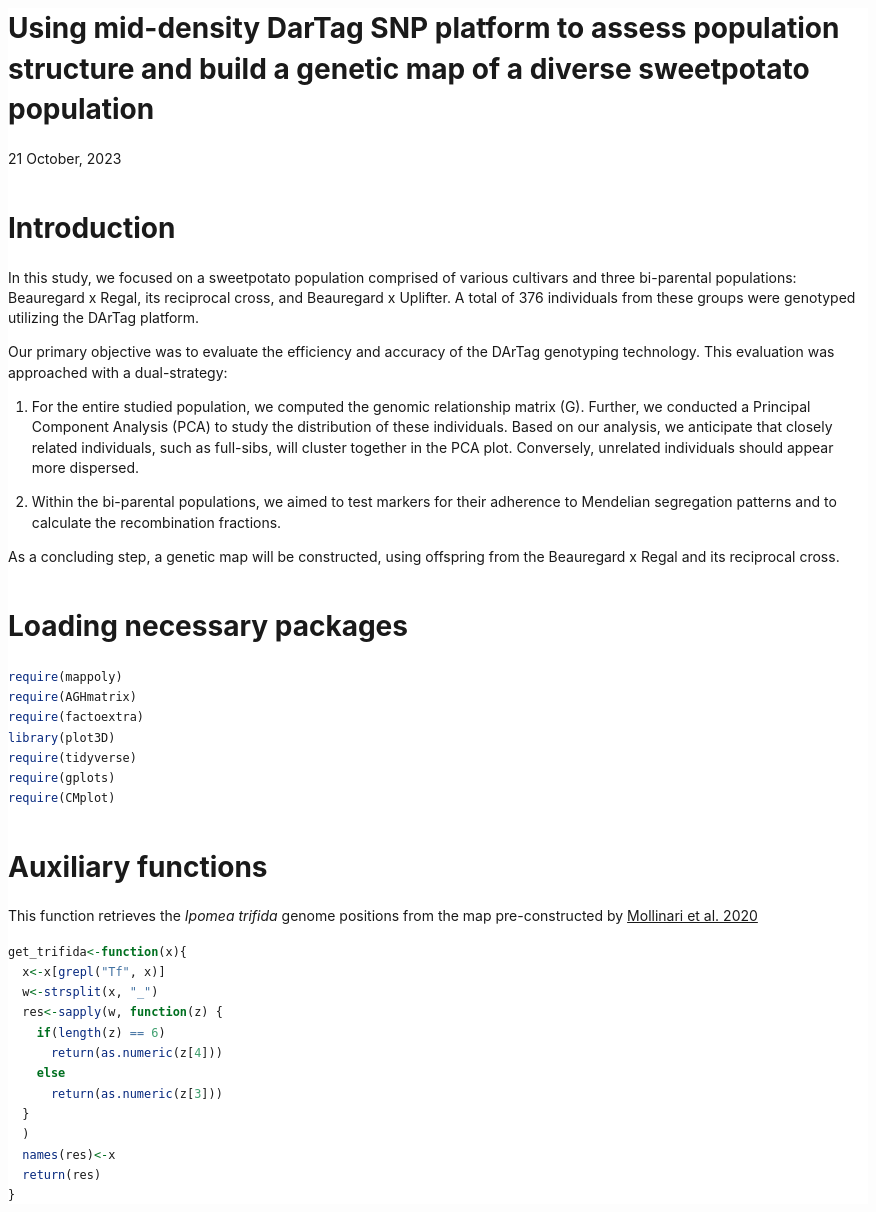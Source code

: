 Using mid-density DarTag SNP platform to assess population structure and
build a genetic map of a diverse sweetpotato population
================
21 October, 2023

# Introduction

In this study, we focused on a sweetpotato population comprised of
various cultivars and three bi-parental populations: Beauregard x Regal,
its reciprocal cross, and Beauregard x Uplifter. A total of 376
individuals from these groups were genotyped utilizing the DArTag
platform.

Our primary objective was to evaluate the efficiency and accuracy of the
DArTag genotyping technology. This evaluation was approached with a
dual-strategy:

1.  For the entire studied population, we computed the genomic
    relationship matrix (G). Further, we conducted a Principal Component
    Analysis (PCA) to study the distribution of these individuals. Based
    on our analysis, we anticipate that closely related individuals,
    such as full-sibs, will cluster together in the PCA plot.
    Conversely, unrelated individuals should appear more dispersed.

2.  Within the bi-parental populations, we aimed to test markers for
    their adherence to Mendelian segregation patterns and to calculate
    the recombination fractions.

As a concluding step, a genetic map will be constructed, using offspring
from the Beauregard x Regal and its reciprocal cross.

# Loading necessary packages

``` r
require(mappoly)
require(AGHmatrix)
require(factoextra)
library(plot3D)
require(tidyverse)
require(gplots)
require(CMplot)
```

# Auxiliary functions

This function retrieves the *Ipomea trifida* genome positions from the
map pre-constructed by [Mollinari et
al. 2020](https://doi.org/10.1534/g3.119.400620)

``` r
get_trifida<-function(x){
  x<-x[grepl("Tf", x)]
  w<-strsplit(x, "_")
  res<-sapply(w, function(z) {
    if(length(z) == 6)
      return(as.numeric(z[4]))
    else
      return(as.numeric(z[3]))
  }
  )
  names(res)<-x
  return(res)
}
```
